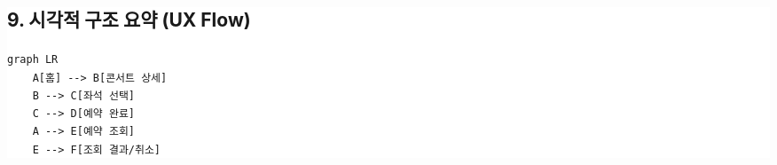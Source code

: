 
## 9. 시각적 구조 요약 (UX Flow)

```mermaid
graph LR
    A[홈] --> B[콘서트 상세]
    B --> C[좌석 선택]
    C --> D[예약 완료]
    A --> E[예약 조회]
    E --> F[조회 결과/취소]
```